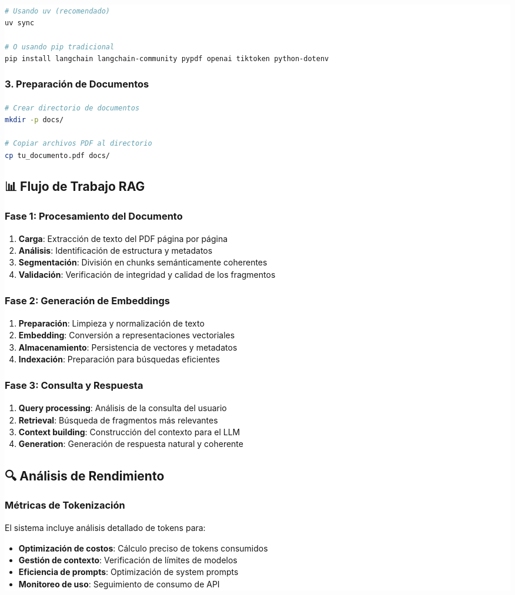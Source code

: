 ```bash
# Usando uv (recomendado)
uv sync

# O usando pip tradicional
pip install langchain langchain-community pypdf openai tiktoken python-dotenv
```

### 3. Preparación de Documentos

```bash
# Crear directorio de documentos
mkdir -p docs/

# Copiar archivos PDF al directorio
cp tu_documento.pdf docs/
```

## 📊 Flujo de Trabajo RAG

### Fase 1: Procesamiento del Documento

1. **Carga**: Extracción de texto del PDF página por página
2. **Análisis**: Identificación de estructura y metadatos
3. **Segmentación**: División en chunks semánticamente coherentes
4. **Validación**: Verificación de integridad y calidad de los fragmentos

### Fase 2: Generación de Embeddings

1. **Preparación**: Limpieza y normalización de texto
2. **Embedding**: Conversión a representaciones vectoriales
3. **Almacenamiento**: Persistencia de vectores y metadatos
4. **Indexación**: Preparación para búsquedas eficientes

### Fase 3: Consulta y Respuesta

1. **Query processing**: Análisis de la consulta del usuario
2. **Retrieval**: Búsqueda de fragmentos más relevantes
3. **Context building**: Construcción del contexto para el LLM
4. **Generation**: Generación de respuesta natural y coherente

## 🔍 Análisis de Rendimiento

### Métricas de Tokenización

El sistema incluye análisis detallado de tokens para:

- **Optimización de costos**: Cálculo preciso de tokens consumidos
- **Gestión de contexto**: Verificación de límites de modelos
- **Eficiencia de prompts**: Optimización de system prompts
- **Monitoreo de uso**: Seguimiento de consumo de API
